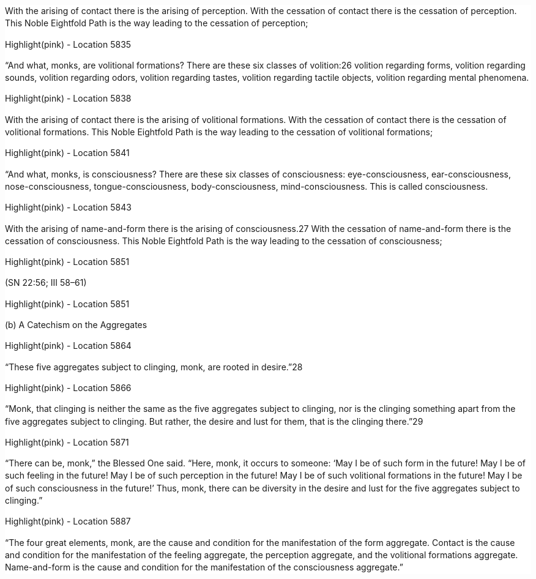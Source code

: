 With the arising of contact there is the arising of perception. With the cessation of contact there is the cessation of perception. This Noble Eightfold Path is the way leading to the cessation of perception;

Highlight(pink) - Location 5835

“And what, monks, are volitional formations? There are these six classes of volition:26 volition regarding forms, volition regarding sounds, volition regarding odors, volition regarding tastes, volition regarding tactile objects, volition regarding mental phenomena.

Highlight(pink) - Location 5838

With the arising of contact there is the arising of volitional formations. With the cessation of contact there is the cessation of volitional formations. This Noble Eightfold Path is the way leading to the cessation of volitional formations;

Highlight(pink) - Location 5841

“And what, monks, is consciousness? There are these six classes of consciousness: eye-consciousness, ear-consciousness, nose-consciousness, tongue-consciousness, body-consciousness, mind-consciousness. This is called consciousness.

Highlight(pink) - Location 5843

With the arising of name-and-form there is the arising of consciousness.27 With the cessation of name-and-form there is the cessation of consciousness. This Noble Eightfold Path is the way leading to the cessation of consciousness;

Highlight(pink) - Location 5851

(SN 22:56; III 58–61)

Highlight(pink) - Location 5851

(b) A Catechism on the Aggregates

Highlight(pink) - Location 5864

“These five aggregates subject to clinging, monk, are rooted in desire.”28

Highlight(pink) - Location 5866

“Monk, that clinging is neither the same as the five aggregates subject to clinging, nor is the clinging something apart from the five aggregates subject to clinging. But rather, the desire and lust for them, that is the clinging there.”29

Highlight(pink) - Location 5871

“There can be, monk,” the Blessed One said. “Here, monk, it occurs to someone: ‘May I be of such form in the future! May I be of such feeling in the future! May I be of such perception in the future! May I be of such volitional formations in the future! May I be of such consciousness in the future!’ Thus, monk, there can be diversity in the desire and lust for the five aggregates subject to clinging.”

Highlight(pink) - Location 5887

“The four great elements, monk, are the cause and condition for the manifestation of the form aggregate. Contact is the cause and condition for the manifestation of the feeling aggregate, the perception aggregate, and the volitional formations aggregate. Name-and-form is the cause and condition for the manifestation of the consciousness aggregate.”
